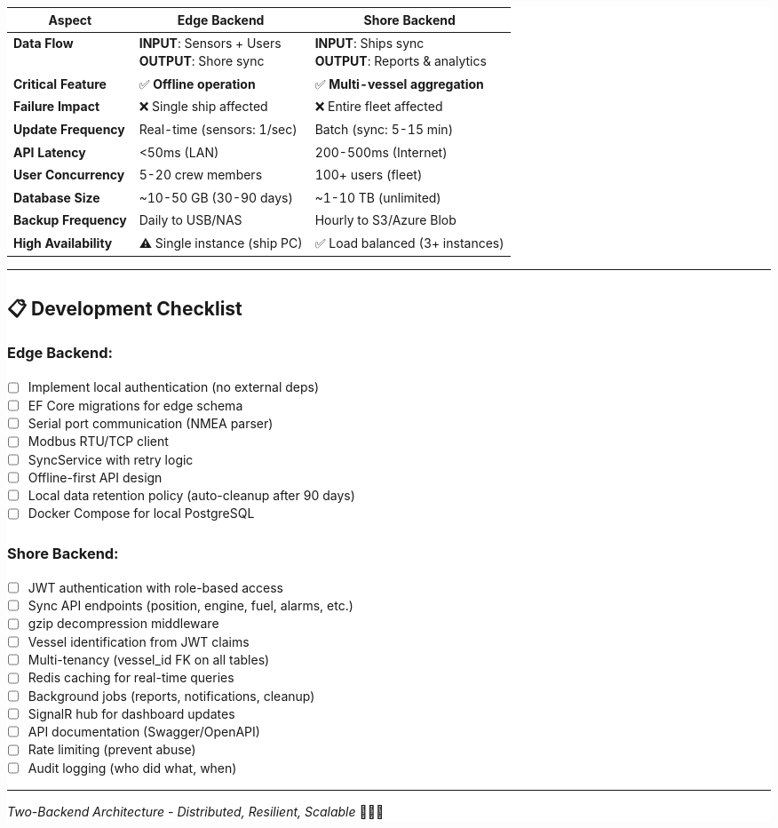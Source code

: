 | Aspect | Edge Backend | Shore Backend |
|--------|-------------|---------------|
| **Data Flow** | **INPUT**: Sensors + Users<br/>**OUTPUT**: Shore sync | **INPUT**: Ships sync<br/>**OUTPUT**: Reports & analytics |
| **Critical Feature** | ✅ **Offline operation** | ✅ **Multi-vessel aggregation** |
| **Failure Impact** | ❌ Single ship affected | ❌ Entire fleet affected |
| **Update Frequency** | Real-time (sensors: 1/sec) | Batch (sync: 5-15 min) |
| **API Latency** | <50ms (LAN) | 200-500ms (Internet) |
| **User Concurrency** | 5-20 crew members | 100+ users (fleet) |
| **Database Size** | ~10-50 GB (30-90 days) | ~1-10 TB (unlimited) |
| **Backup Frequency** | Daily to USB/NAS | Hourly to S3/Azure Blob |
| **High Availability** | ⚠️ Single instance (ship PC) | ✅ Load balanced (3+ instances) |

---

## 📋 Development Checklist

### **Edge Backend:**
- [ ] Implement local authentication (no external deps)
- [ ] EF Core migrations for edge schema
- [ ] Serial port communication (NMEA parser)
- [ ] Modbus RTU/TCP client
- [ ] SyncService with retry logic
- [ ] Offline-first API design
- [ ] Local data retention policy (auto-cleanup after 90 days)
- [ ] Docker Compose for local PostgreSQL

### **Shore Backend:**
- [ ] JWT authentication with role-based access
- [ ] Sync API endpoints (position, engine, fuel, alarms, etc.)
- [ ] gzip decompression middleware
- [ ] Vessel identification from JWT claims
- [ ] Multi-tenancy (vessel_id FK on all tables)
- [ ] Redis caching for real-time queries
- [ ] Background jobs (reports, notifications, cleanup)
- [ ] SignalR hub for dashboard updates
- [ ] API documentation (Swagger/OpenAPI)
- [ ] Rate limiting (prevent abuse)
- [ ] Audit logging (who did what, when)

---

*Two-Backend Architecture - Distributed, Resilient, Scalable* 🚢🏢📡
